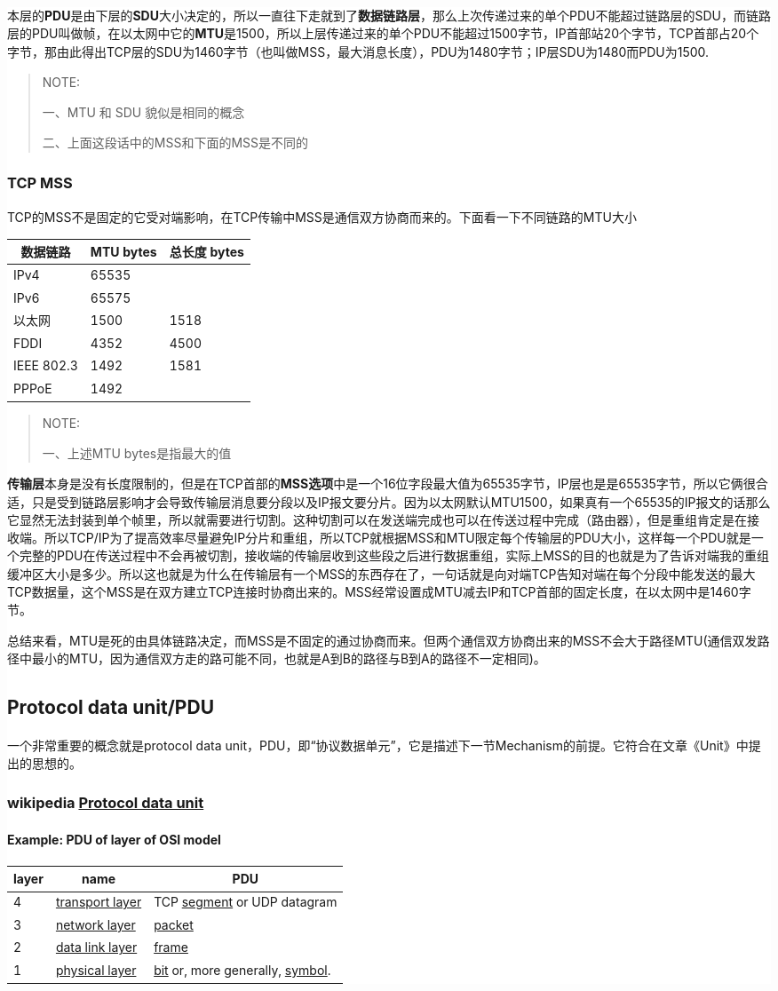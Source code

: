 本层的**PDU**是由下层的**SDU**大小决定的，所以一直往下走就到了**数据链路层**，那么上次传递过来的单个PDU不能超过链路层的SDU，而链路层的PDU叫做帧，在以太网中它的**MTU**是1500，所以上层传递过来的单个PDU不能超过1500字节，IP首部站20个字节，TCP首部占20个字节，那由此得出TCP层的SDU为1460字节（也叫做MSS，最大消息长度），PDU为1480字节；IP层SDU为1480而PDU为1500.

> NOTE: 
>
> 一、MTU 和 SDU 貌似是相同的概念
>
> 二、上面这段话中的MSS和下面的MSS是不同的

### TCP MSS

TCP的MSS不是固定的它受对端影响，在TCP传输中MSS是通信双方协商而来的。下面看一下不同链路的MTU大小

| 数据链路   | MTU bytes | 总长度 bytes |
| ---------- | --------- | ------------ |
| IPv4       | 65535     |              |
| IPv6       | 65575     |              |
| 以太网     | 1500      | 1518         |
| FDDI       | 4352      | 4500         |
| IEEE 802.3 | 1492      | 1581         |
| PPPoE      | 1492      |              |

> NOTE: 
>
> 一、上述MTU bytes是指最大的值

**传输层**本身是没有长度限制的，但是在TCP首部的**MSS选项**中是一个16位字段最大值为65535字节，IP层也是是65535字节，所以它俩很合适，只是受到链路层影响才会导致传输层消息要分段以及IP报文要分片。因为以太网默认MTU1500，如果真有一个65535的IP报文的话那么它显然无法封装到单个帧里，所以就需要进行切割。这种切割可以在发送端完成也可以在传送过程中完成（路由器），但是重组肯定是在接收端。所以TCP/IP为了提高效率尽量避免IP分片和重组，所以TCP就根据MSS和MTU限定每个传输层的PDU大小，这样每一个PDU就是一个完整的PDU在传送过程中不会再被切割，接收端的传输层收到这些段之后进行数据重组，实际上MSS的目的也就是为了告诉对端我的重组缓冲区大小是多少。所以这也就是为什么在传输层有一个MSS的东西存在了，一句话就是向对端TCP告知对端在每个分段中能发送的最大TCP数据量，这个MSS是在双方建立TCP连接时协商出来的。MSS经常设置成MTU减去IP和TCP首部的固定长度，在以太网中是1460字节。

总结来看，MTU是死的由具体链路决定，而MSS是不固定的通过协商而来。但两个通信双方协商出来的MSS不会大于路径MTU(通信双发路径中最小的MTU，因为通信双方走的路可能不同，也就是A到B的路径与B到A的路径不一定相同)。

## Protocol data unit/PDU

一个非常重要的概念就是protocol data unit，PDU，即“协议数据单元”，它是描述下一节Mechanism的前提。它符合在文章《Unit》中提出的思想的。

### wikipedia [Protocol data unit](https://en.wikipedia.org/wiki/Protocol_data_unit)

#### Example: PDU of layer of OSI model

| layer | name                                                         | PDU                                                          |
| ----- | ------------------------------------------------------------ | ------------------------------------------------------------ |
| 4     | [transport layer](https://en.wikipedia.org/wiki/Transport_layer) | TCP [segment](https://en.wikipedia.org/wiki/Packet_segment) or UDP datagram |
| 3     | [network layer](https://en.wikipedia.org/wiki/Network_layer) | [packet](https://en.wikipedia.org/wiki/Network_packet)       |
| 2     | [data link layer](https://en.wikipedia.org/wiki/Data_link_layer) | [frame](https://en.wikipedia.org/wiki/Frame_(networking))    |
| 1     | [physical layer](https://en.wikipedia.org/wiki/Physical_layer) | [bit](https://en.wikipedia.org/wiki/Bit) or, more generally, [symbol](https://en.wikipedia.org/wiki/Symbol_(data)). |
